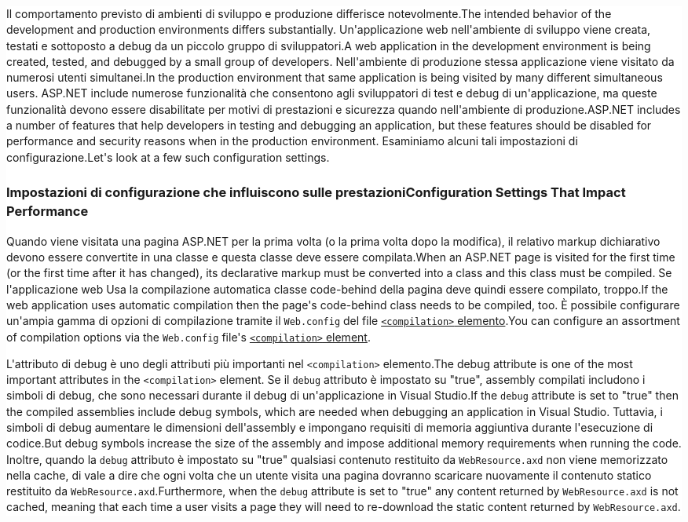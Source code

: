 
<span data-ttu-id="e0bc1-132">Il comportamento previsto di ambienti di sviluppo e produzione differisce notevolmente.</span><span class="sxs-lookup"><span data-stu-id="e0bc1-132">The intended behavior of the development and production environments differs substantially.</span></span> <span data-ttu-id="e0bc1-133">Un'applicazione web nell'ambiente di sviluppo viene creata, testati e sottoposto a debug da un piccolo gruppo di sviluppatori.</span><span class="sxs-lookup"><span data-stu-id="e0bc1-133">A web application in the development environment is being created, tested, and debugged by a small group of developers.</span></span> <span data-ttu-id="e0bc1-134">Nell'ambiente di produzione stessa applicazione viene visitato da numerosi utenti simultanei.</span><span class="sxs-lookup"><span data-stu-id="e0bc1-134">In the production environment that same application is being visited by many different simultaneous users.</span></span> <span data-ttu-id="e0bc1-135">ASP.NET include numerose funzionalità che consentono agli sviluppatori di test e debug di un'applicazione, ma queste funzionalità devono essere disabilitate per motivi di prestazioni e sicurezza quando nell'ambiente di produzione.</span><span class="sxs-lookup"><span data-stu-id="e0bc1-135">ASP.NET includes a number of features that help developers in testing and debugging an application, but these features should be disabled for performance and security reasons when in the production environment.</span></span> <span data-ttu-id="e0bc1-136">Esaminiamo alcuni tali impostazioni di configurazione.</span><span class="sxs-lookup"><span data-stu-id="e0bc1-136">Let's look at a few such configuration settings.</span></span>

### <a name="configuration-settings-that-impact-performance"></a><span data-ttu-id="e0bc1-137">Impostazioni di configurazione che influiscono sulle prestazioni</span><span class="sxs-lookup"><span data-stu-id="e0bc1-137">Configuration Settings That Impact Performance</span></span>

<span data-ttu-id="e0bc1-138">Quando viene visitata una pagina ASP.NET per la prima volta (o la prima volta dopo la modifica), il relativo markup dichiarativo devono essere convertite in una classe e questa classe deve essere compilata.</span><span class="sxs-lookup"><span data-stu-id="e0bc1-138">When an ASP.NET page is visited for the first time (or the first time after it has changed), its declarative markup must be converted into a class and this class must be compiled.</span></span> <span data-ttu-id="e0bc1-139">Se l'applicazione web Usa la compilazione automatica classe code-behind della pagina deve quindi essere compilato, troppo.</span><span class="sxs-lookup"><span data-stu-id="e0bc1-139">If the web application uses automatic compilation then the page's code-behind class needs to be compiled, too.</span></span> <span data-ttu-id="e0bc1-140">È possibile configurare un'ampia gamma di opzioni di compilazione tramite il `Web.config` del file [ `<compilation>` elemento](https://msdn.microsoft.com/library/s10awwz0.aspx).</span><span class="sxs-lookup"><span data-stu-id="e0bc1-140">You can configure an assortment of compilation options via the `Web.config` file's [`<compilation>` element](https://msdn.microsoft.com/library/s10awwz0.aspx).</span></span>

<span data-ttu-id="e0bc1-141">L'attributo di debug è uno degli attributi più importanti nel `<compilation>` elemento.</span><span class="sxs-lookup"><span data-stu-id="e0bc1-141">The debug attribute is one of the most important attributes in the `<compilation>` element.</span></span> <span data-ttu-id="e0bc1-142">Se il `debug` attributo è impostato su "true", assembly compilati includono i simboli di debug, che sono necessari durante il debug di un'applicazione in Visual Studio.</span><span class="sxs-lookup"><span data-stu-id="e0bc1-142">If the `debug` attribute is set to "true" then the compiled assemblies include debug symbols, which are needed when debugging an application in Visual Studio.</span></span> <span data-ttu-id="e0bc1-143">Tuttavia, i simboli di debug aumentare le dimensioni dell'assembly e impongano requisiti di memoria aggiuntiva durante l'esecuzione di codice.</span><span class="sxs-lookup"><span data-stu-id="e0bc1-143">But debug symbols increase the size of the assembly and impose additional memory requirements when running the code.</span></span> <span data-ttu-id="e0bc1-144">Inoltre, quando la `debug` attributo è impostato su "true" qualsiasi contenuto restituito da `WebResource.axd` non viene memorizzato nella cache, di vale a dire che ogni volta che un utente visita una pagina dovranno scaricare nuovamente il contenuto statico restituito da `WebResource.axd`.</span><span class="sxs-lookup"><span data-stu-id="e0bc1-144">Furthermore, when the `debug` attribute is set to "true" any content returned by `WebResource.axd` is not cached, meaning that each time a user visits a page they will need to re-download the static content returned by `WebResource.axd`.</span></span>
